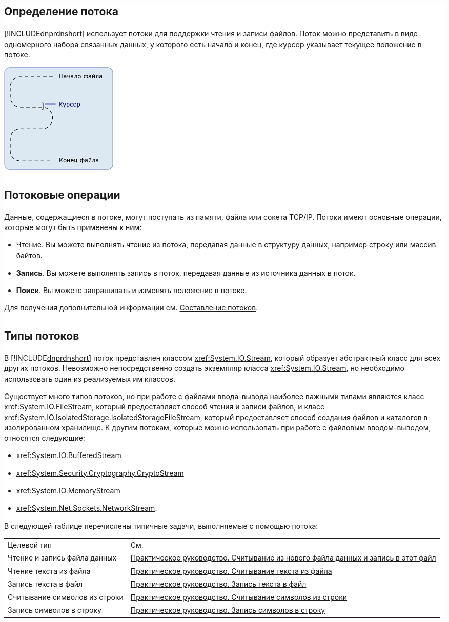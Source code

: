 ## Определение потока  
 [!INCLUDE[dnprdnshort](../../../../csharp/getting-started/includes/dnprdnshort_md.md)] использует потоки для поддержки чтения и записи файлов. Поток можно представить в виде одномерного набора связанных данных, у которого есть начало и конец, где курсор указывает текущее положение в потоке.  
  
 ![Курсор показывает текущую позицию в filestream.](../../../../visual-basic/developing-apps/programming/drives-directories-files/media/filestream.gif "FileStream")  
  
## Потоковые операции  
 Данные, содержащиеся в потоке, могут поступать из памяти, файла или сокета TCP\/IP. Потоки имеют основные операции, которые могут быть применены к ним:  
  
-   Чтение. Вы можете выполнять чтение из потока, передавая данные в структуру данных, например строку или массив байтов.  
  
-   **Запись**. Вы можете выполнять запись в поток, передавая данные из источника данных в поток.  
  
-   **Поиск**. Вы можете запрашивать и изменять положение в потоке.  
  
 Для получения дополнительной информации см. [Составление потоков](../Topic/Composing%20Streams.md).  
  
## Типы потоков  
 В [!INCLUDE[dnprdnshort](../../../../csharp/getting-started/includes/dnprdnshort_md.md)] поток представлен классом <xref:System.IO.Stream>, который образует абстрактный класс для всех других потоков. Невозможно непосредственно создать экземпляр класса <xref:System.IO.Stream>, но необходимо использовать один из реализуемых им классов.  
  
 Существует много типов потоков, но при работе с файлами ввода\-вывода наиболее важными типами являются класс <xref:System.IO.FileStream>, который предоставляет способ чтения и записи файлов, и класс <xref:System.IO.IsolatedStorage.IsolatedStorageFileStream>, который предоставляет способ создания файлов и каталогов в изолированном хранилище. К другим потокам, которые можно использовать при работе с файловым вводом\-выводом, относятся следующие:  
  
-   <xref:System.IO.BufferedStream>  
  
-   <xref:System.Security.Cryptography.CryptoStream>  
  
-   <xref:System.IO.MemoryStream>  
  
-   <xref:System.Net.Sockets.NetworkStream>.  
  
 В следующей таблице перечислены типичные задачи, выполняемые с помощью потока:  
  
|||  
|-|-|  
|Целевой тип|См.|  
|Чтение и запись файла данных|[Практическое руководство. Считывание из нового файла данных и запись в этот файл](../Topic/How%20to:%20Read%20and%20Write%20to%20a%20Newly%20Created%20Data%20File.md)|  
|Чтение текста из файла|[Практическое руководство. Считывание текста из файла](../Topic/How%20to:%20Read%20Text%20from%20a%20File.md)|  
|Запись текста в файл|[Практическое руководство. Запись текста в файл](../Topic/How%20to:%20Write%20Text%20to%20a%20File.md)|  
|Считывание символов из строки|[Практическое руководство. Считывание символов из строки](../Topic/How%20to:%20Read%20Characters%20from%20a%20String.md)|  
|Запись символов в строку|[Практическое руководство. Запись символов в строку](../Topic/How%20to:%20Write%20Characters%20to%20a%20String.md)|  